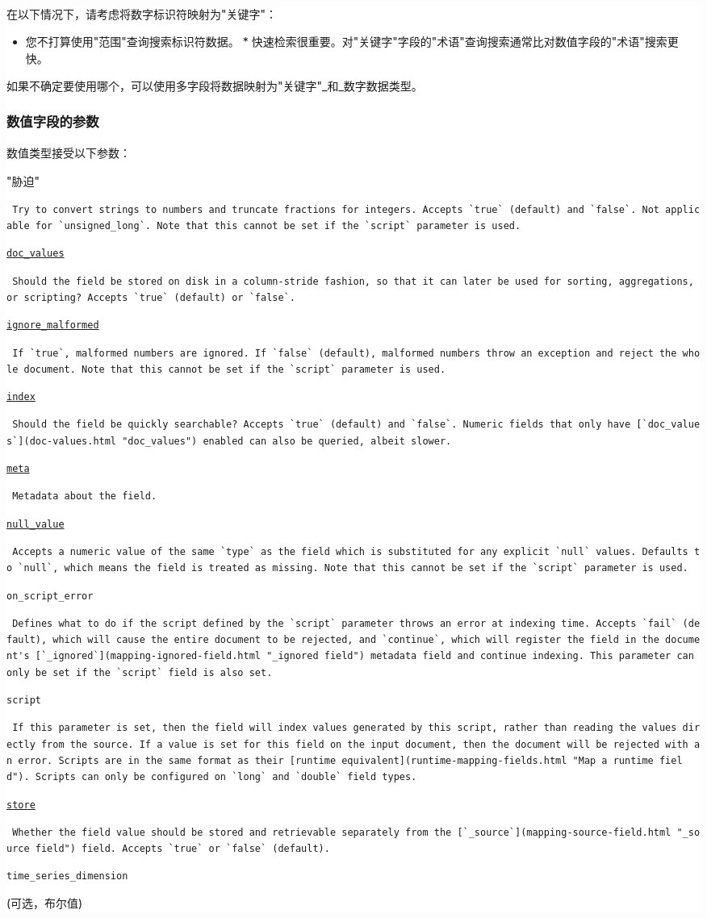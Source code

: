 在以下情况下，请考虑将数字标识符映射为"关键字"：

* 您不打算使用"范围"查询搜索标识符数据。  * 快速检索很重要。对"关键字"字段的"术语"查询搜索通常比对数值字段的"术语"搜索更快。

如果不确定要使用哪个，可以使用多字段将数据映射为"关键字"_和_数字数据类型。

### 数值字段的参数

数值类型接受以下参数：

"胁迫"

     Try to convert strings to numbers and truncate fractions for integers. Accepts `true` (default) and `false`. Not applicable for `unsigned_long`. Note that this cannot be set if the `script` parameter is used. 
[`doc_values`](doc-values.html "doc_values")

     Should the field be stored on disk in a column-stride fashion, so that it can later be used for sorting, aggregations, or scripting? Accepts `true` (default) or `false`. 
[`ignore_malformed`](ignore-malformed.html "ignore_malformed")

     If `true`, malformed numbers are ignored. If `false` (default), malformed numbers throw an exception and reject the whole document. Note that this cannot be set if the `script` parameter is used. 
[`index`](mapping-index.html "index")

     Should the field be quickly searchable? Accepts `true` (default) and `false`. Numeric fields that only have [`doc_values`](doc-values.html "doc_values") enabled can also be queried, albeit slower. 
[`meta`](mapping-field-meta.html "meta")

     Metadata about the field. 
[`null_value`](null-value.html "null_value")

     Accepts a numeric value of the same `type` as the field which is substituted for any explicit `null` values. Defaults to `null`, which means the field is treated as missing. Note that this cannot be set if the `script` parameter is used. 
`on_script_error`

     Defines what to do if the script defined by the `script` parameter throws an error at indexing time. Accepts `fail` (default), which will cause the entire document to be rejected, and `continue`, which will register the field in the document's [`_ignored`](mapping-ignored-field.html "_ignored field") metadata field and continue indexing. This parameter can only be set if the `script` field is also set. 
`script`

     If this parameter is set, then the field will index values generated by this script, rather than reading the values directly from the source. If a value is set for this field on the input document, then the document will be rejected with an error. Scripts are in the same format as their [runtime equivalent](runtime-mapping-fields.html "Map a runtime field"). Scripts can only be configured on `long` and `double` field types. 
[`store`](mapping-store.html "store")

     Whether the field value should be stored and retrievable separately from the [`_source`](mapping-source-field.html "_source field") field. Accepts `true` or `false` (default). 
`time_series_dimension`

    

(可选，布尔值)
